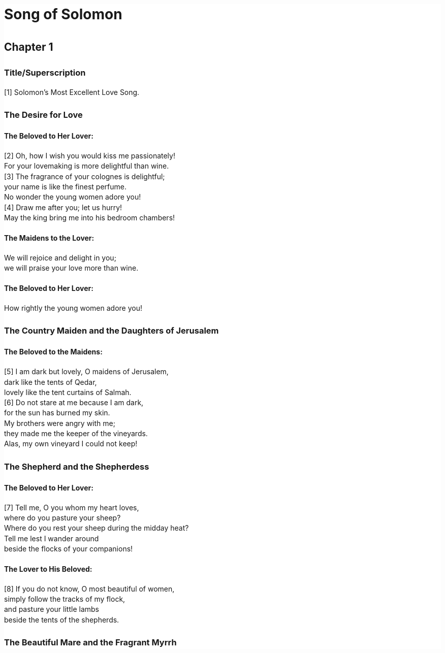 # Song of Solomon

## Chapter 1

### Title/Superscription

[1] Solomon’s Most Excellent Love Song.<br>
### The Desire for Love

#### The Beloved to Her Lover:

[2] Oh, how I wish you would kiss me passionately!<br>
For your lovemaking is more delightful than wine.<br>
[3] The fragrance of your colognes is delightful;<br>
your name is like the finest perfume.<br>
No wonder the young women adore you!<br>
[4] Draw me after you; let us hurry!<br>
May the king bring me into his bedroom chambers!<br>
#### The Maidens to the Lover:

We will rejoice and delight in you;<br>
we will praise your love more than wine.<br>
#### The Beloved to Her Lover:

How rightly the young women adore you!<br>
### The Country Maiden and the Daughters of Jerusalem

#### The Beloved to the Maidens:

[5] I am dark but lovely, O maidens of Jerusalem,<br>
dark like the tents of Qedar,<br>
lovely like the tent curtains of Salmah.<br>
[6] Do not stare at me because I am dark,<br>
for the sun has burned my skin.<br>
My brothers were angry with me;<br>
they made me the keeper of the vineyards.<br>
Alas, my own vineyard I could not keep!<br>
### The Shepherd and the Shepherdess

#### The Beloved to Her Lover:

[7] Tell me, O you whom my heart loves,<br>
where do you pasture your sheep?<br>
Where do you rest your sheep during the midday heat?<br>
Tell me lest I wander around<br>
beside the flocks of your companions!<br>
#### The Lover to His Beloved:

[8] If you do not know, O most beautiful of women,<br>
simply follow the tracks of my flock,<br>
and pasture your little lambs<br>
beside the tents of the shepherds.<br>
### The Beautiful Mare and the Fragrant Myrrh
